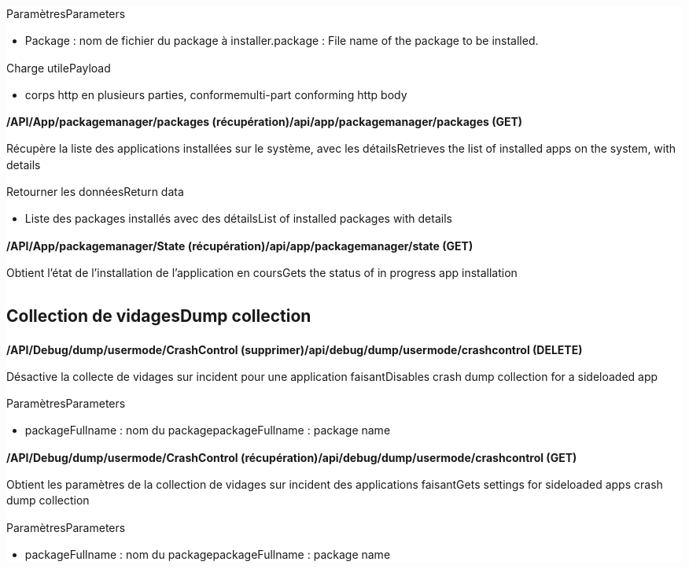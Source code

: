 <span data-ttu-id="3e7c7-113">Paramètres</span><span class="sxs-lookup"><span data-stu-id="3e7c7-113">Parameters</span></span>
* <span data-ttu-id="3e7c7-114">Package : nom de fichier du package à installer.</span><span class="sxs-lookup"><span data-stu-id="3e7c7-114">package : File name of the package to be installed.</span></span>

<span data-ttu-id="3e7c7-115">Charge utile</span><span class="sxs-lookup"><span data-stu-id="3e7c7-115">Payload</span></span>
* <span data-ttu-id="3e7c7-116">corps http en plusieurs parties, conforme</span><span class="sxs-lookup"><span data-stu-id="3e7c7-116">multi-part conforming http body</span></span>

<span data-ttu-id="3e7c7-117">**/API/App/packagemanager/packages (récupération)**</span><span class="sxs-lookup"><span data-stu-id="3e7c7-117">**/api/app/packagemanager/packages (GET)**</span></span>

<span data-ttu-id="3e7c7-118">Récupère la liste des applications installées sur le système, avec les détails</span><span class="sxs-lookup"><span data-stu-id="3e7c7-118">Retrieves the list of installed apps on the system, with details</span></span>

<span data-ttu-id="3e7c7-119">Retourner les données</span><span class="sxs-lookup"><span data-stu-id="3e7c7-119">Return data</span></span>
* <span data-ttu-id="3e7c7-120">Liste des packages installés avec des détails</span><span class="sxs-lookup"><span data-stu-id="3e7c7-120">List of installed packages with details</span></span>

<span data-ttu-id="3e7c7-121">**/API/App/packagemanager/State (récupération)**</span><span class="sxs-lookup"><span data-stu-id="3e7c7-121">**/api/app/packagemanager/state (GET)**</span></span>

<span data-ttu-id="3e7c7-122">Obtient l’état de l’installation de l’application en cours</span><span class="sxs-lookup"><span data-stu-id="3e7c7-122">Gets the status of in progress app installation</span></span>

## <a name="dump-collection"></a><span data-ttu-id="3e7c7-123">Collection de vidages</span><span class="sxs-lookup"><span data-stu-id="3e7c7-123">Dump collection</span></span>

<span data-ttu-id="3e7c7-124">**/API/Debug/dump/usermode/CrashControl (supprimer)**</span><span class="sxs-lookup"><span data-stu-id="3e7c7-124">**/api/debug/dump/usermode/crashcontrol (DELETE)**</span></span>

<span data-ttu-id="3e7c7-125">Désactive la collecte de vidages sur incident pour une application faisant</span><span class="sxs-lookup"><span data-stu-id="3e7c7-125">Disables crash dump collection for a sideloaded app</span></span>

<span data-ttu-id="3e7c7-126">Paramètres</span><span class="sxs-lookup"><span data-stu-id="3e7c7-126">Parameters</span></span>
* <span data-ttu-id="3e7c7-127">packageFullname : nom du package</span><span class="sxs-lookup"><span data-stu-id="3e7c7-127">packageFullname : package name</span></span>

<span data-ttu-id="3e7c7-128">**/API/Debug/dump/usermode/CrashControl (récupération)**</span><span class="sxs-lookup"><span data-stu-id="3e7c7-128">**/api/debug/dump/usermode/crashcontrol (GET)**</span></span>

<span data-ttu-id="3e7c7-129">Obtient les paramètres de la collection de vidages sur incident des applications faisant</span><span class="sxs-lookup"><span data-stu-id="3e7c7-129">Gets settings for sideloaded apps crash dump collection</span></span>

<span data-ttu-id="3e7c7-130">Paramètres</span><span class="sxs-lookup"><span data-stu-id="3e7c7-130">Parameters</span></span>
* <span data-ttu-id="3e7c7-131">packageFullname : nom du package</span><span class="sxs-lookup"><span data-stu-id="3e7c7-131">packageFullname : package name</span></span>
